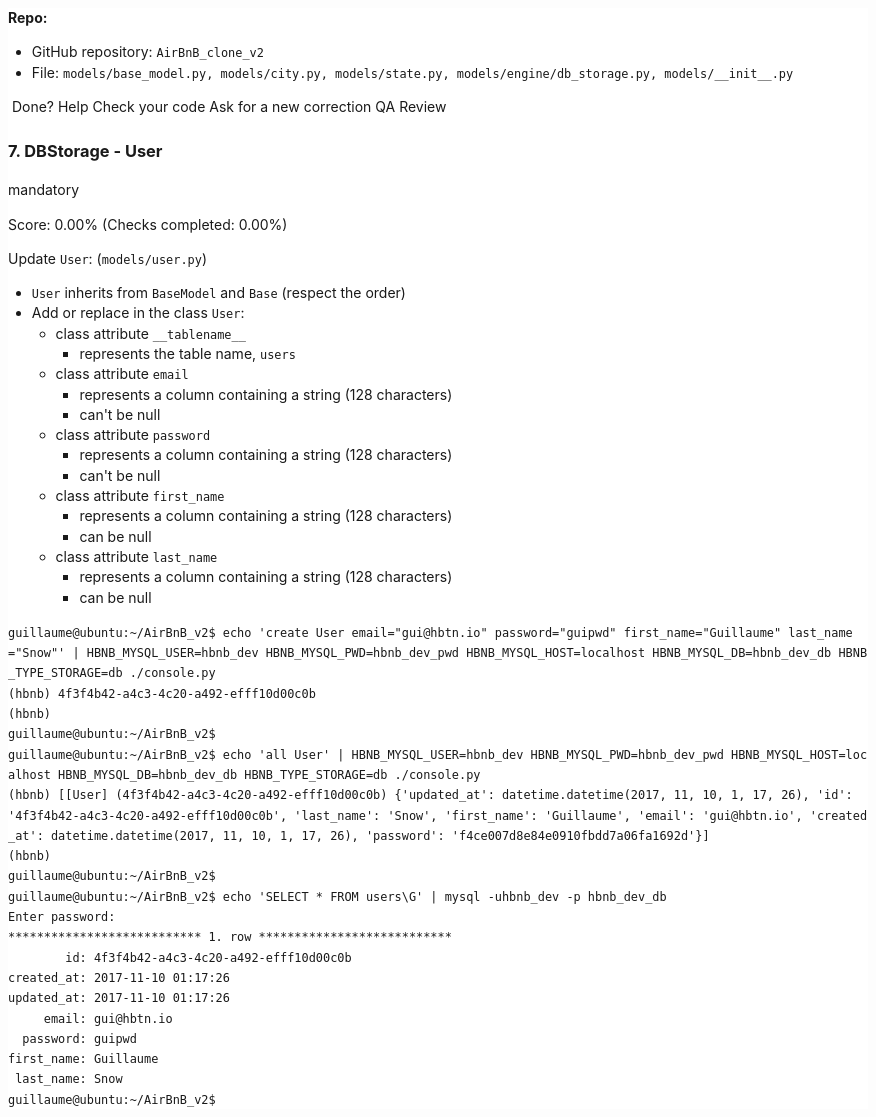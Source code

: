 ```

```

**Repo:**

-   GitHub repository: `AirBnB_clone_v2`
-   File: `models/base_model.py, models/city.py, models/state.py, models/engine/db_storage.py, models/__init__.py`

 Done? Help Check your code Ask for a new correction QA Review

### 7\. DBStorage - User

mandatory

Score: 0.00% (Checks completed: 0.00%)

Update `User`: (`models/user.py`)

-   `User` inherits from `BaseModel` and `Base` (respect the order)
-   Add or replace in the class `User`:
    -   class attribute `__tablename__`
        -   represents the table name, `users`
    -   class attribute `email`
        -   represents a column containing a string (128 characters)
        -   can't be null
    -   class attribute `password`
        -   represents a column containing a string (128 characters)
        -   can't be null
    -   class attribute `first_name`
        -   represents a column containing a string (128 characters)
        -   can be null
    -   class attribute `last_name`
        -   represents a column containing a string (128 characters)
        -   can be null

```
guillaume@ubuntu:~/AirBnB_v2$ echo 'create User email="gui@hbtn.io" password="guipwd" first_name="Guillaume" last_name="Snow"' | HBNB_MYSQL_USER=hbnb_dev HBNB_MYSQL_PWD=hbnb_dev_pwd HBNB_MYSQL_HOST=localhost HBNB_MYSQL_DB=hbnb_dev_db HBNB_TYPE_STORAGE=db ./console.py
(hbnb) 4f3f4b42-a4c3-4c20-a492-efff10d00c0b
(hbnb)
guillaume@ubuntu:~/AirBnB_v2$
guillaume@ubuntu:~/AirBnB_v2$ echo 'all User' | HBNB_MYSQL_USER=hbnb_dev HBNB_MYSQL_PWD=hbnb_dev_pwd HBNB_MYSQL_HOST=localhost HBNB_MYSQL_DB=hbnb_dev_db HBNB_TYPE_STORAGE=db ./console.py
(hbnb) [[User] (4f3f4b42-a4c3-4c20-a492-efff10d00c0b) {'updated_at': datetime.datetime(2017, 11, 10, 1, 17, 26), 'id': '4f3f4b42-a4c3-4c20-a492-efff10d00c0b', 'last_name': 'Snow', 'first_name': 'Guillaume', 'email': 'gui@hbtn.io', 'created_at': datetime.datetime(2017, 11, 10, 1, 17, 26), 'password': 'f4ce007d8e84e0910fbdd7a06fa1692d'}]
(hbnb)
guillaume@ubuntu:~/AirBnB_v2$
guillaume@ubuntu:~/AirBnB_v2$ echo 'SELECT * FROM users\G' | mysql -uhbnb_dev -p hbnb_dev_db
Enter password:
*************************** 1. row ***************************
        id: 4f3f4b42-a4c3-4c20-a492-efff10d00c0b
created_at: 2017-11-10 01:17:26
updated_at: 2017-11-10 01:17:26
     email: gui@hbtn.io
  password: guipwd
first_name: Guillaume
 last_name: Snow
guillaume@ubuntu:~/AirBnB_v2$

```
